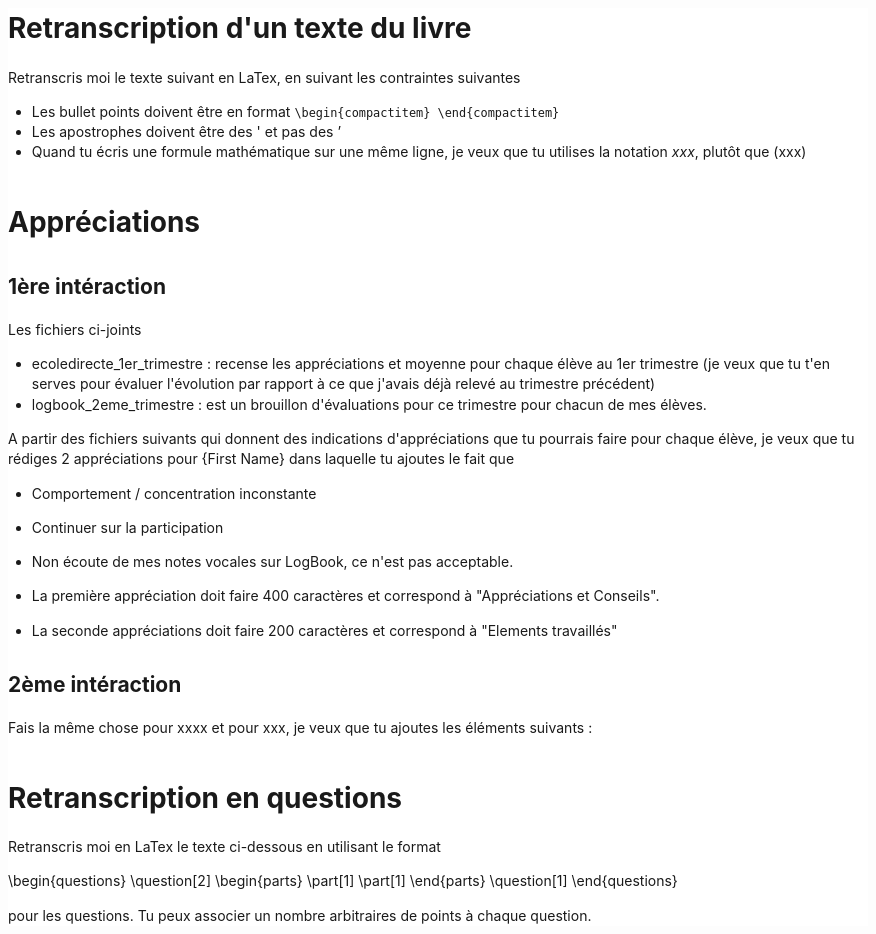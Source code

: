# Retranscription d'un texte du livre

Retranscris moi le texte suivant en LaTex, en suivant les contraintes suivantes
- Les bullet points doivent être en format `\begin{compactitem} \end{compactitem}`
- Les apostrophes doivent être des ' et pas des ’
- Quand tu écris une formule mathématique sur une même ligne, je veux que tu utilises la notation $xxx$, plutôt que \(xxx\)

# Appréciations

## 1ère intéraction

Les fichiers ci-joints
- ecoledirecte_1er_trimestre : recense les appréciations et moyenne pour chaque élève au 1er trimestre (je veux que tu t'en serves pour évaluer l'évolution par rapport à ce que j'avais déjà relevé au trimestre précédent)
- logbook_2eme_trimestre : est un brouillon d'évaluations pour ce trimestre pour chacun de mes élèves.

A partir des fichiers suivants qui donnent des indications d'appréciations que tu pourrais faire pour chaque élève, je veux que tu rédiges 2 appréciations pour {First Name} dans laquelle tu ajoutes le fait que 

- Comportement / concentration inconstante
- Continuer sur la participation
- Non écoute de mes notes vocales sur LogBook, ce n'est pas acceptable.

- La première appréciation doit faire 400 caractères et correspond à "Appréciations et Conseils".
- La seconde appréciations doit faire 200 caractères et correspond à "Elements travaillés"


## 2ème intéraction

Fais la même chose pour xxxx et pour xxx, je veux que tu ajoutes les éléments suivants : 




# Retranscription en questions

Retranscris moi en LaTex le texte ci-dessous en utilisant le format 

\begin{questions}
  \question[2] 
  \begin{parts}
    \part[1]
    \part[1] 
  \end{parts}
  \question[1] 
\end{questions}

pour les questions. Tu peux associer un nombre arbitraires de points à chaque question. 

